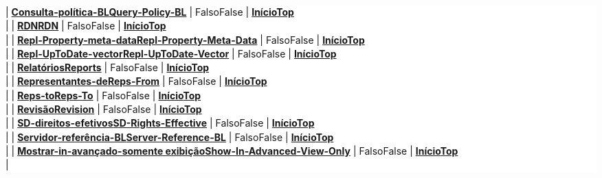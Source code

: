 | [<span data-ttu-id="c630b-375">**Consulta-política-BL**</span><span class="sxs-lookup"><span data-stu-id="c630b-375">**Query-Policy-BL**</span></span>](a-querypolicybl.md)                                  | <span data-ttu-id="c630b-376">Falso</span><span class="sxs-lookup"><span data-stu-id="c630b-376">False</span></span>     | [<span data-ttu-id="c630b-377">**Início**</span><span class="sxs-lookup"><span data-stu-id="c630b-377">**Top**</span></span>](c-top.md)<br/>                                  |
| [<span data-ttu-id="c630b-378">**RDN**</span><span class="sxs-lookup"><span data-stu-id="c630b-378">**RDN**</span></span>](a-name.md)                                                       | <span data-ttu-id="c630b-379">Falso</span><span class="sxs-lookup"><span data-stu-id="c630b-379">False</span></span>     | [<span data-ttu-id="c630b-380">**Início**</span><span class="sxs-lookup"><span data-stu-id="c630b-380">**Top**</span></span>](c-top.md)<br/>                                  |
| [<span data-ttu-id="c630b-381">**Repl-Property-meta-data**</span><span class="sxs-lookup"><span data-stu-id="c630b-381">**Repl-Property-Meta-Data**</span></span>](a-replpropertymetadata.md)                   | <span data-ttu-id="c630b-382">Falso</span><span class="sxs-lookup"><span data-stu-id="c630b-382">False</span></span>     | [<span data-ttu-id="c630b-383">**Início**</span><span class="sxs-lookup"><span data-stu-id="c630b-383">**Top**</span></span>](c-top.md)<br/>                                  |
| [<span data-ttu-id="c630b-384">**Repl-UpToDate-vector**</span><span class="sxs-lookup"><span data-stu-id="c630b-384">**Repl-UpToDate-Vector**</span></span>](a-repluptodatevector.md)                        | <span data-ttu-id="c630b-385">Falso</span><span class="sxs-lookup"><span data-stu-id="c630b-385">False</span></span>     | [<span data-ttu-id="c630b-386">**Início**</span><span class="sxs-lookup"><span data-stu-id="c630b-386">**Top**</span></span>](c-top.md)<br/>                                  |
| [<span data-ttu-id="c630b-387">**Relatórios**</span><span class="sxs-lookup"><span data-stu-id="c630b-387">**Reports**</span></span>](a-directreports.md)                                          | <span data-ttu-id="c630b-388">Falso</span><span class="sxs-lookup"><span data-stu-id="c630b-388">False</span></span>     | [<span data-ttu-id="c630b-389">**Início**</span><span class="sxs-lookup"><span data-stu-id="c630b-389">**Top**</span></span>](c-top.md)<br/>                                  |
| [<span data-ttu-id="c630b-390">**Representantes-de**</span><span class="sxs-lookup"><span data-stu-id="c630b-390">**Reps-From**</span></span>](a-repsfrom.md)                                             | <span data-ttu-id="c630b-391">Falso</span><span class="sxs-lookup"><span data-stu-id="c630b-391">False</span></span>     | [<span data-ttu-id="c630b-392">**Início**</span><span class="sxs-lookup"><span data-stu-id="c630b-392">**Top**</span></span>](c-top.md)<br/>                                  |
| [<span data-ttu-id="c630b-393">**Reps-to**</span><span class="sxs-lookup"><span data-stu-id="c630b-393">**Reps-To**</span></span>](a-repsto.md)                                                 | <span data-ttu-id="c630b-394">Falso</span><span class="sxs-lookup"><span data-stu-id="c630b-394">False</span></span>     | [<span data-ttu-id="c630b-395">**Início**</span><span class="sxs-lookup"><span data-stu-id="c630b-395">**Top**</span></span>](c-top.md)<br/>                                  |
| [<span data-ttu-id="c630b-396">**Revisão**</span><span class="sxs-lookup"><span data-stu-id="c630b-396">**Revision**</span></span>](a-revision.md)                                              | <span data-ttu-id="c630b-397">Falso</span><span class="sxs-lookup"><span data-stu-id="c630b-397">False</span></span>     | [<span data-ttu-id="c630b-398">**Início**</span><span class="sxs-lookup"><span data-stu-id="c630b-398">**Top**</span></span>](c-top.md)<br/>                                  |
| [<span data-ttu-id="c630b-399">**SD-direitos-efetivos**</span><span class="sxs-lookup"><span data-stu-id="c630b-399">**SD-Rights-Effective**</span></span>](a-sdrightseffective.md)                          | <span data-ttu-id="c630b-400">Falso</span><span class="sxs-lookup"><span data-stu-id="c630b-400">False</span></span>     | [<span data-ttu-id="c630b-401">**Início**</span><span class="sxs-lookup"><span data-stu-id="c630b-401">**Top**</span></span>](c-top.md)<br/>                                  |
| [<span data-ttu-id="c630b-402">**Servidor-referência-BL**</span><span class="sxs-lookup"><span data-stu-id="c630b-402">**Server-Reference-BL**</span></span>](a-serverreferencebl.md)                          | <span data-ttu-id="c630b-403">Falso</span><span class="sxs-lookup"><span data-stu-id="c630b-403">False</span></span>     | [<span data-ttu-id="c630b-404">**Início**</span><span class="sxs-lookup"><span data-stu-id="c630b-404">**Top**</span></span>](c-top.md)<br/>                                  |
| [<span data-ttu-id="c630b-405">**Mostrar-in-avançado-somente exibição**</span><span class="sxs-lookup"><span data-stu-id="c630b-405">**Show-In-Advanced-View-Only**</span></span>](a-showinadvancedviewonly.md)              | <span data-ttu-id="c630b-406">Falso</span><span class="sxs-lookup"><span data-stu-id="c630b-406">False</span></span>     | [<span data-ttu-id="c630b-407">**Início**</span><span class="sxs-lookup"><span data-stu-id="c630b-407">**Top**</span></span>](c-top.md)<br/>                                  |